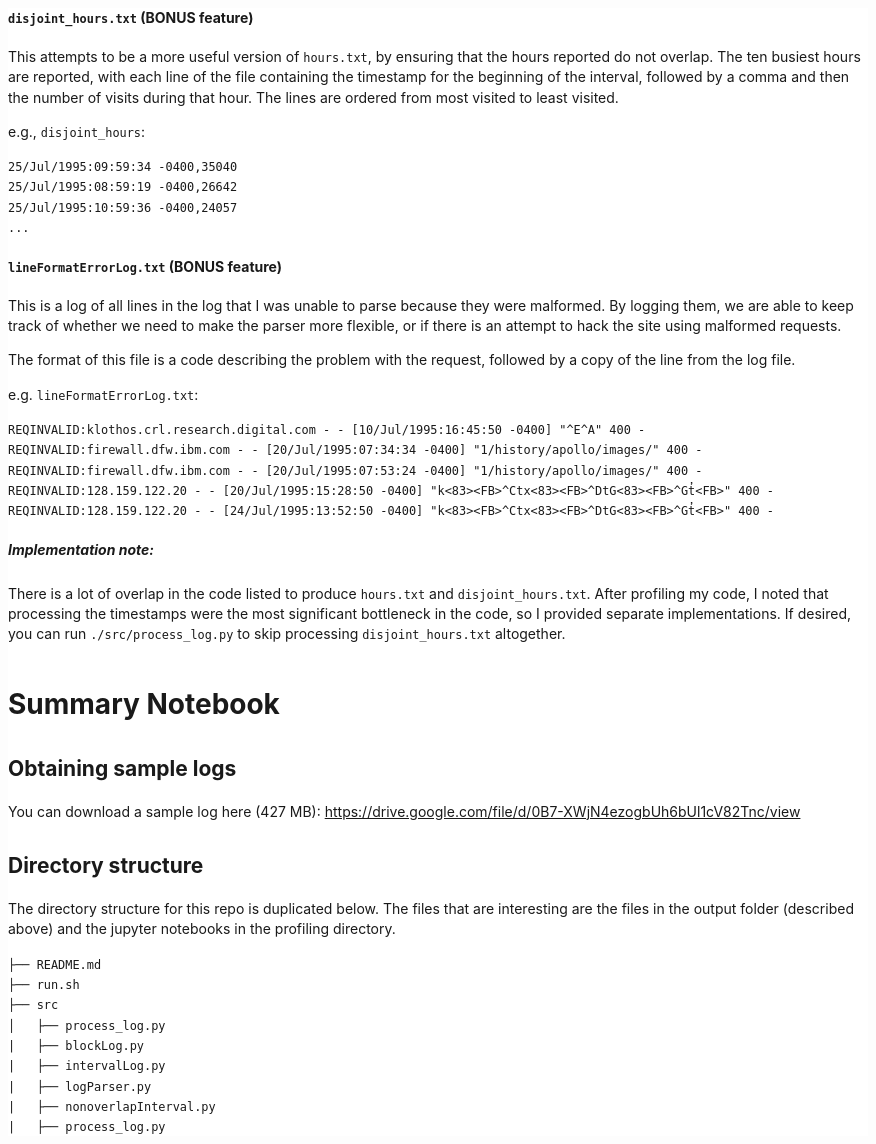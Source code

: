 #### `disjoint_hours.txt` (BONUS feature)

This attempts to be a more useful version of `hours.txt`, by ensuring that the hours reported do not overlap. The ten busiest hours are reported, with each line of the file containing the timestamp for the beginning of the interval, followed by a comma and then the number of visits during that hour. The lines are ordered from most visited to least visited.

e.g., `disjoint_hours`:

    25/Jul/1995:09:59:34 -0400,35040
    25/Jul/1995:08:59:19 -0400,26642
    25/Jul/1995:10:59:36 -0400,24057
    ...


#### `lineFormatErrorLog.txt` (BONUS feature)
This is a log of all lines in the log that I was unable to parse because they were malformed. By logging them, we are able to keep track of whether we need to make the parser more flexible, or if there is an attempt to hack the site using malformed requests.

The format of this file is a code describing the problem with the request, followed by a copy of the line from the log file.

e.g. `lineFormatErrorLog.txt`:

    REQINVALID:klothos.crl.research.digital.com - - [10/Jul/1995:16:45:50 -0400] "^E^A" 400 -
    REQINVALID:firewall.dfw.ibm.com - - [20/Jul/1995:07:34:34 -0400] "1/history/apollo/images/" 400 -
    REQINVALID:firewall.dfw.ibm.com - - [20/Jul/1995:07:53:24 -0400] "1/history/apollo/images/" 400 -
    REQINVALID:128.159.122.20 - - [20/Jul/1995:15:28:50 -0400] "k<83><FB>^Ctx<83><FB>^DtG<83><FB>^Gt̓<FB>" 400 -
    REQINVALID:128.159.122.20 - - [24/Jul/1995:13:52:50 -0400] "k<83><FB>^Ctx<83><FB>^DtG<83><FB>^Gt̓<FB>" 400 -

##### Implementation note:

There is a lot of overlap in the code listed to produce `hours.txt` and `disjoint_hours.txt`. After profiling my code, I noted that processing the timestamps were the most significant bottleneck in the code, so I provided separate implementations. If desired, you can run `./src/process_log.py` to skip processing `disjoint_hours.txt` altogether.


# Summary Notebook

## Obtaining sample logs

You can download a sample log here (427 MB): https://drive.google.com/file/d/0B7-XWjN4ezogbUh6bUl1cV82Tnc/view

## Directory structure

The directory structure for this repo is duplicated below. The files that are interesting are the files in the output folder (described above) and the jupyter notebooks in the profiling directory.

    ├── README.md
    ├── run.sh
    ├── src
    │   ├── process_log.py
    |   ├── blockLog.py
    |   ├── intervalLog.py
    |   ├── logParser.py
    |   ├── nonoverlapInterval.py
    |   ├── process_log.py